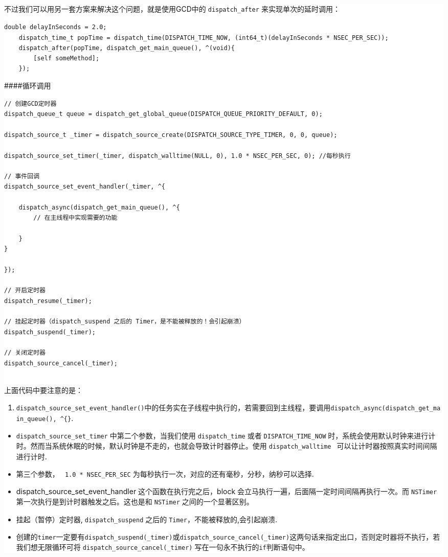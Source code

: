 不过我们可以用另一套方案来解决这个问题，就是使用GCD中的 `dispatch_after` 来实现单次的延时调用：

```
double delayInSeconds = 2.0;
    dispatch_time_t popTime = dispatch_time(DISPATCH_TIME_NOW, (int64_t)(delayInSeconds * NSEC_PER_SEC));
    dispatch_after(popTime, dispatch_get_main_queue(), ^(void){
        [self someMethod];
    });
```

####循环调用
```
// 创建GCD定时器
dispatch_queue_t queue = dispatch_get_global_queue(DISPATCH_QUEUE_PRIORITY_DEFAULT, 0);

dispatch_source_t _timer = dispatch_source_create(DISPATCH_SOURCE_TYPE_TIMER, 0, 0, queue);

dispatch_source_set_timer(_timer, dispatch_walltime(NULL, 0), 1.0 * NSEC_PER_SEC, 0); //每秒执行

// 事件回调
dispatch_source_set_event_handler(_timer, ^{
        
    dispatch_async(dispatch_get_main_queue(), ^{
        // 在主线程中实现需要的功能
        
	}
}
    
});

// 开启定时器
dispatch_resume(_timer);

// 挂起定时器（dispatch_suspend 之后的 Timer，是不能被释放的！会引起崩溃）
dispatch_suspend(_timer);

// 关闭定时器
dispatch_source_cancel(_timer);
    
```

上面代码中要注意的是：

1. `dispatch_source_set_event_handler()`中的任务实在子线程中执行的，若需要回到主线程，要调用`dispatch_async(dispatch_get_main_queue(), ^{}`.
- `dispatch_source_set_timer` 中第二个参数，当我们使用 `dispatch_time` 或者 `DISPATCH_TIME_NOW` 时，系统会使用默认时钟来进行计时。然而当系统休眠的时候，默认时钟是不走的，也就会导致计时器停止。使用 `dispatch_walltime ` 可以让计时器按照真实时间间隔进行计时.
- 第三个参数， ` 1.0 * NSEC_PER_SEC` 为每秒执行一次，对应的还有毫秒，分秒，纳秒可以选择.


-  dispatch_source_set_event_handler  这个函数在执行完之后，block 会立马执行一遍，后面隔一定时间间隔再执行一次。而 `NSTimer` 第一次执行是到计时器触发之后。这也是和 `NSTimer` 之间的一个显著区别。
- 挂起（暂停）定时器, `dispatch_suspend` 之后的 `Timer`，不能被释放的,会引起崩溃.
- 创建的`timer`一定要有`dispatch_suspend(_timer)`或`dispatch_source_cancel(_timer)`这两句话来指定出口，否则定时器将不执行，若我们想无限循环可将 `dispatch_source_cancel(_timer)` 写在一句永不执行的`if`判断语句中。
